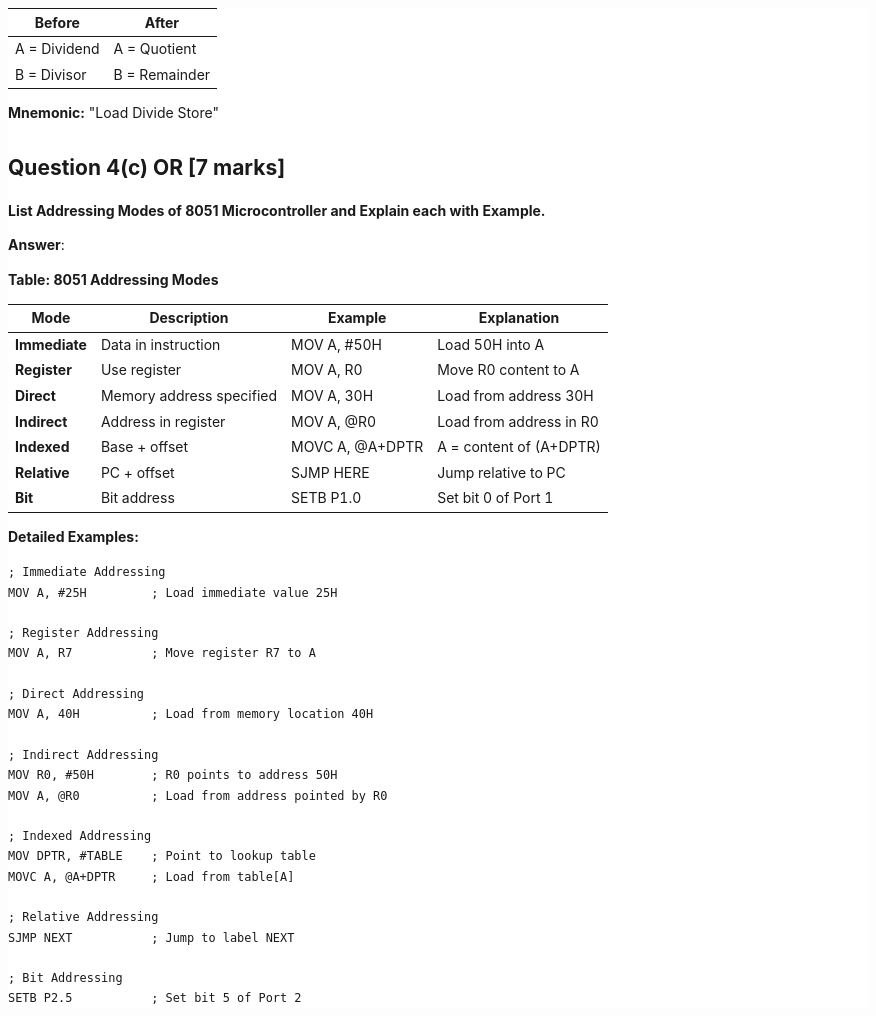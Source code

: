 | Before | After |
|--------|-------|
| A = Dividend | A = Quotient |
| B = Divisor | B = Remainder |

**Mnemonic:** "Load Divide Store"

## Question 4(c) OR [7 marks]

**List Addressing Modes of 8051 Microcontroller and Explain each with Example.**

**Answer**:

**Table: 8051 Addressing Modes**

| Mode | Description | Example | Explanation |
|------|-------------|---------|-------------|
| **Immediate** | Data in instruction | MOV A, #50H | Load 50H into A |
| **Register** | Use register | MOV A, R0 | Move R0 content to A |
| **Direct** | Memory address specified | MOV A, 30H | Load from address 30H |
| **Indirect** | Address in register | MOV A, @R0 | Load from address in R0 |
| **Indexed** | Base + offset | MOVC A, @A+DPTR | A = content of (A+DPTR) |
| **Relative** | PC + offset | SJMP HERE | Jump relative to PC |
| **Bit** | Bit address | SETB P1.0 | Set bit 0 of Port 1 |

**Detailed Examples:**

```assembly
; Immediate Addressing
MOV A, #25H         ; Load immediate value 25H

; Register Addressing  
MOV A, R7           ; Move register R7 to A

; Direct Addressing
MOV A, 40H          ; Load from memory location 40H

; Indirect Addressing
MOV R0, #50H        ; R0 points to address 50H
MOV A, @R0          ; Load from address pointed by R0

; Indexed Addressing
MOV DPTR, #TABLE    ; Point to lookup table
MOVC A, @A+DPTR     ; Load from table[A]

; Relative Addressing
SJMP NEXT           ; Jump to label NEXT

; Bit Addressing
SETB P2.5           ; Set bit 5 of Port 2
```

